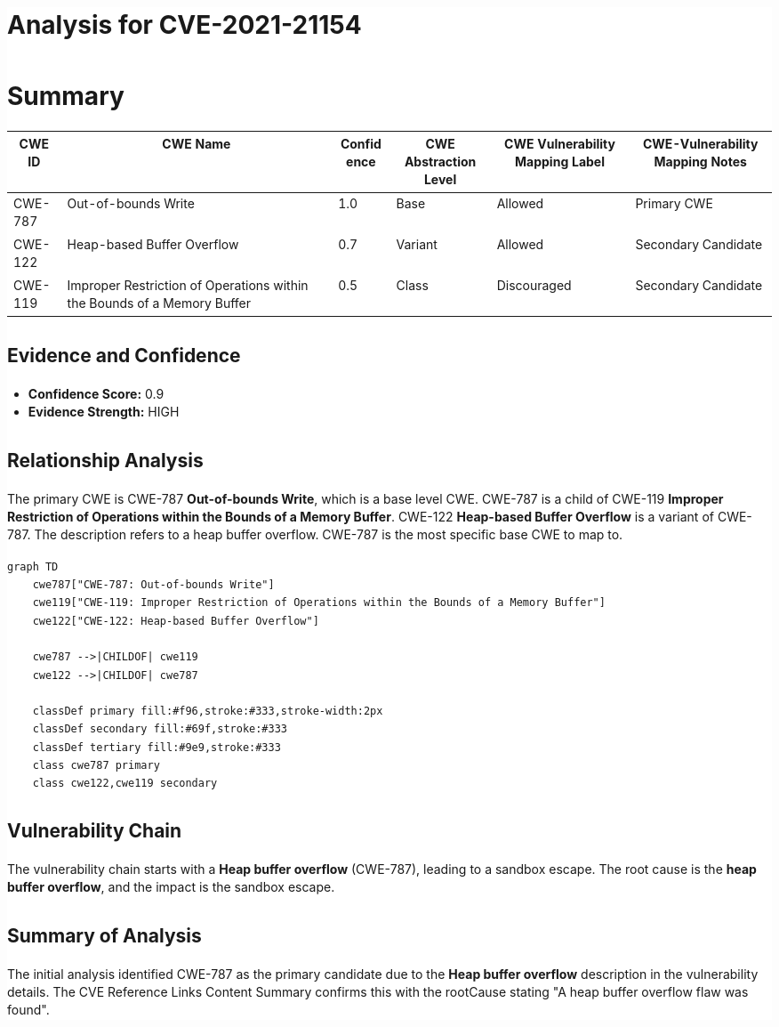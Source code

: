 # Analysis for CVE-2021-21154

# Summary
| CWE ID | CWE Name | Confidence | CWE Abstraction Level | CWE Vulnerability Mapping Label | CWE-Vulnerability Mapping Notes |
|---|---|---|---|---|---|
| CWE-787 | Out-of-bounds Write | 1.0 | Base | Allowed | Primary CWE |
| CWE-122 | Heap-based Buffer Overflow | 0.7 | Variant | Allowed | Secondary Candidate |
| CWE-119 | Improper Restriction of Operations within the Bounds of a Memory Buffer | 0.5 | Class | Discouraged | Secondary Candidate |

## Evidence and Confidence

*   **Confidence Score:** 0.9
*   **Evidence Strength:** HIGH

## Relationship Analysis
The primary CWE is CWE-787 **Out-of-bounds Write**, which is a base level CWE. CWE-787 is a child of CWE-119 **Improper Restriction of Operations within the Bounds of a Memory Buffer**. CWE-122 **Heap-based Buffer Overflow** is a variant of CWE-787. The description refers to a heap buffer overflow. CWE-787 is the most specific base CWE to map to.

```mermaid
graph TD
    cwe787["CWE-787: Out-of-bounds Write"]
    cwe119["CWE-119: Improper Restriction of Operations within the Bounds of a Memory Buffer"]
    cwe122["CWE-122: Heap-based Buffer Overflow"]

    cwe787 -->|CHILDOF| cwe119
    cwe122 -->|CHILDOF| cwe787

    classDef primary fill:#f96,stroke:#333,stroke-width:2px
    classDef secondary fill:#69f,stroke:#333
    classDef tertiary fill:#9e9,stroke:#333
    class cwe787 primary
    class cwe122,cwe119 secondary
```

## Vulnerability Chain
The vulnerability chain starts with a **Heap buffer overflow** (CWE-787), leading to a sandbox escape. The root cause is the **heap buffer overflow**, and the impact is the sandbox escape.

## Summary of Analysis
The initial analysis identified CWE-787 as the primary candidate due to the **Heap buffer overflow** description in the vulnerability details. The CVE Reference Links Content Summary confirms this with the rootCause stating "A heap buffer overflow flaw was found".
